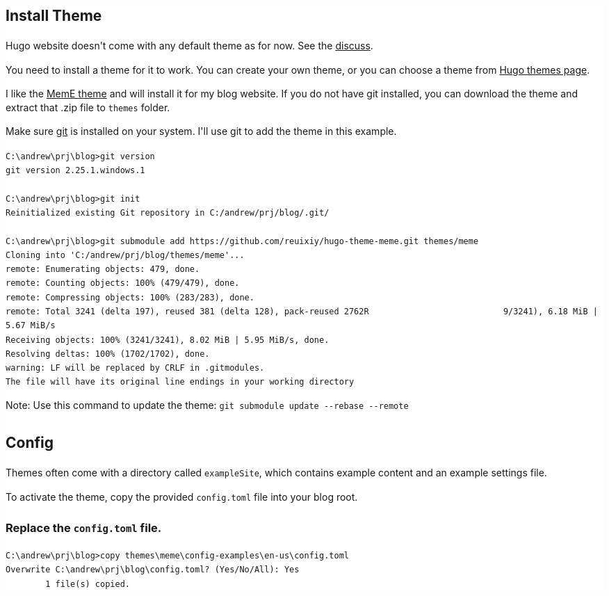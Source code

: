 ```

```

## Install Theme
Hugo website doesn't come with any default theme as for now. See the [discuss](https://github.com/gohugoio/hugo/issues/2864).

You need to install a theme for it to work. You can create your own theme, or you can choose a theme from [Hugo themes page](https://themes.gohugo.io/).

I like the [MemE theme](https://github.com/reuixiy/hugo-theme-meme/) and will install it for my blog website. 
If you do not have git installed, you can download the theme and extract that .zip file to `themes` folder.

Make sure [git](https://git-scm.com/download) is installed on your system. I'll use git to add the theme in this example. 

```
C:\andrew\prj\blog>git version
git version 2.25.1.windows.1

C:\andrew\prj\blog>git init
Reinitialized existing Git repository in C:/andrew/prj/blog/.git/

C:\andrew\prj\blog>git submodule add https://github.com/reuixiy/hugo-theme-meme.git themes/meme
Cloning into 'C:/andrew/prj/blog/themes/meme'...
remote: Enumerating objects: 479, done.
remote: Counting objects: 100% (479/479), done.
remote: Compressing objects: 100% (283/283), done.
remote: Total 3241 (delta 197), reused 381 (delta 128), pack-reused 2762R                           9/3241), 6.18 MiB | 5.67 MiB/s
Receiving objects: 100% (3241/3241), 8.02 MiB | 5.95 MiB/s, done.
Resolving deltas: 100% (1702/1702), done.
warning: LF will be replaced by CRLF in .gitmodules.
The file will have its original line endings in your working directory
```

Note: Use this command to update the theme: `git submodule update --rebase --remote`

## Config

Themes often come with a directory called `exampleSite`, which contains example content and an example settings file. 

To activate the theme, copy the provided `config.toml` file into your blog root.
### Replace the `config.toml` file.
```
C:\andrew\prj\blog>copy themes\meme\config-examples\en-us\config.toml
Overwrite C:\andrew\prj\blog\config.toml? (Yes/No/All): Yes
        1 file(s) copied.
```
